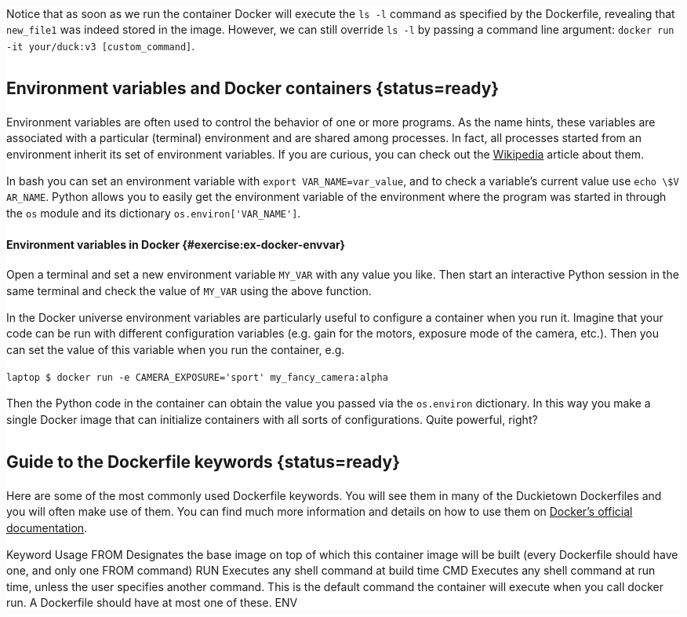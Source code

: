 Notice that as soon as we run the container Docker will execute the `ls -l` command as specified by the Dockerfile, revealing that `new_file1` was indeed stored in the image. However, we can still override `ls -l` by passing a command line argument: `docker run -it your/duck:v3 [custom_command]`.


## Environment variables and Docker containers {status=ready}

Environment variables are often used to control the behavior of one or more programs. As the name hints, these variables are associated with a particular (terminal) environment and are shared among processes. In fact, all processes started from an environment inherit its set of environment variables. If you are curious, you can check out the [Wikipedia](https://en.wikipedia.org/wiki/Environment_variable) article about them.

In bash you can set an environment variable with `export VAR_NAME=var_value`, and to check a variable’s current value use `echo \$VAR_NAME`. Python allows you to easily get the environment variable of the environment where the program was started in through the `os` module and its dictionary `os.environ['VAR_NAME']`.


#### Environment variables in Docker {#exercise:ex-docker-envvar} 

Open a terminal and set a new environment variable `MY_VAR` with any value you like. Then start an interactive Python session in the same terminal and check the value of `MY_VAR` using the above function.

<end/>

In the Docker universe environment variables are particularly useful to configure a container when you run it. Imagine that your code can be run with different configuration variables (e.g. gain for the motors, exposure mode of the camera, etc.). Then you can set the value of this variable when you run the container, e.g.

    laptop $ docker run -e CAMERA_EXPOSURE='sport' my_fancy_camera:alpha

Then the Python code in the container can obtain the value you passed via the `os.environ` dictionary. In this way you make a single Docker image that can initialize containers with all sorts of configurations. Quite powerful, right?


## Guide to the Dockerfile keywords {status=ready}

Here are some of the most commonly used Dockerfile keywords. You will see them in many of the Duckietown Dockerfiles and you will often make use of them. You can find much more information and details on how to use them on [Docker’s official documentation](https://docs.docker.com/engine/reference/builder/#usage).

<div figure-id="tab:dockerfile-keywords" markdown="1">
  <style>
    td:nth-child(1) {
    white-space: pre;
   }
  </style>
  <col2 class="labels-row1" >
    <span>Keyword</span>
    <span>Usage</span>
    <span>FROM</span>
    <span>Designates the base image on top of which this container image will be built (every Dockerfile should have one, and only one FROM command)</span>
    <span>RUN</span>
    <span>Executes any shell command at build time </span>
    <span>CMD</span>
    <span>Executes any shell command at run time, unless the user specifies another command. This is the default command the container will execute when you call docker run. A Dockerfile should have at most one of these.</span>
    <span>ENV</span>